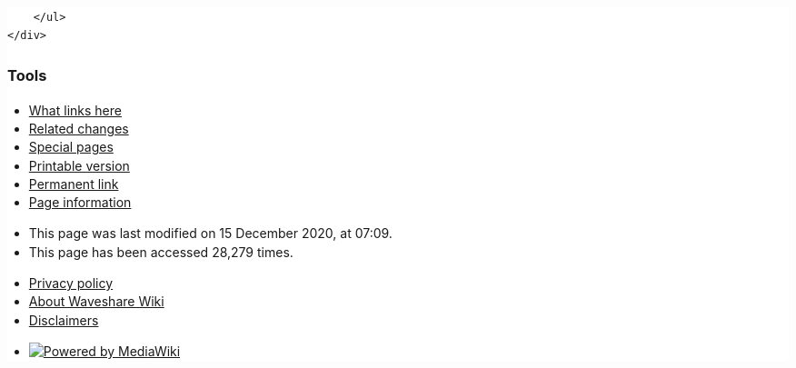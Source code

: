 		</ul>
	</div>
</div>
<div class="portal" role="navigation" id='p-tb' aria-labelledby='p-tb-label'>
	<h3 id='p-tb-label'>Tools</h3>
	<div class="body">
		<ul>
			<li id="t-whatlinkshere"><a href="/wiki/Special:WhatLinksHere/PN532_NFC_HAT" title="A list of all wiki pages that link here [j]" accesskey="j">What links here</a></li>
			<li id="t-recentchangeslinked"><a href="/wiki/Special:RecentChangesLinked/PN532_NFC_HAT" title="Recent changes in pages linked from this page [k]" accesskey="k">Related changes</a></li>
			<li id="t-specialpages"><a href="/wiki/Special:SpecialPages" title="A list of all special pages [q]" accesskey="q">Special pages</a></li>
			<li id="t-print"><a href="/w/index.php?title=PN532_NFC_HAT&amp;printable=yes" rel="alternate" title="Printable version of this page [p]" accesskey="p">Printable version</a></li>
			<li id="t-permalink"><a href="/w/index.php?title=PN532_NFC_HAT&amp;oldid=20726" title="Permanent link to this revision of the page">Permanent link</a></li>
			<li id="t-info"><a href="/w/index.php?title=PN532_NFC_HAT&amp;action=info">Page information</a></li>
		</ul>
	</div>
</div>
			</div>
		</div>
		<div id="footer" role="contentinfo">
							<ul id="footer-info">
											<li id="footer-info-lastmod"> This page was last modified on 15 December 2020, at 07:09.</li>
											<li id="footer-info-viewcount">This page has been accessed 28,279 times.</li>
									</ul>
							<ul id="footer-places">
											<li id="footer-places-privacy"><a href="/wiki/Waveshare_Wiki:Privacy_policy" title="Waveshare Wiki:Privacy policy">Privacy policy</a></li>
											<li id="footer-places-about"><a href="/wiki/Waveshare_Wiki:About" title="Waveshare Wiki:About">About Waveshare Wiki</a></li>
											<li id="footer-places-disclaimer"><a href="/wiki/Waveshare_Wiki:General_disclaimer" title="Waveshare Wiki:General disclaimer">Disclaimers</a></li>
									</ul>
										<ul id="footer-icons" class="noprint">
					<li id="footer-poweredbyico">
						<a href="//www.mediawiki.org/"><img src="/w/skins/common/images/poweredby_mediawiki_88x31.png" alt="Powered by MediaWiki" width="88" height="31" /></a>
					</li>
				</ul>
						<div style="clear:both"></div>
		</div>
		<script data-cfasync="false" src="/cdn-cgi/scripts/5c5dd728/cloudflare-static/email-decode.min.js"></script><script>/*<![CDATA[*/window.jQuery && jQuery.ready();/*]]>*/</script><script>if(window.mw){
mw.loader.state({"site":"loading","user":"ready","user.groups":"ready"});
}</script>
<script>if(window.mw){
mw.loader.load(["mediawiki.action.view.postEdit","mediawiki.user","mediawiki.hidpi","mediawiki.page.ready","ext.FancyBoxThumbs","ext.gadget.edit0","ext.gadget.timer","ext.gadget.collapsible","ext.gadget.msp","ext.gadget.tabber","skins.vector.collapsibleNav"],null,true);
}</script>
<script>
var fbtFancyBoxOptions = {"openEffect":"elastic","closeEffect":"elastic","helpers":{"title":{"type":"inside"}}};
</script>
<script src="https://www.waveshare.com/w/load.php?debug=false&amp;lang=en&amp;modules=site&amp;only=scripts&amp;skin=vector&amp;*"></script>
<script>if(window.mw){
mw.config.set({"wgBackendResponseTime":253});
}</script>
	</body>